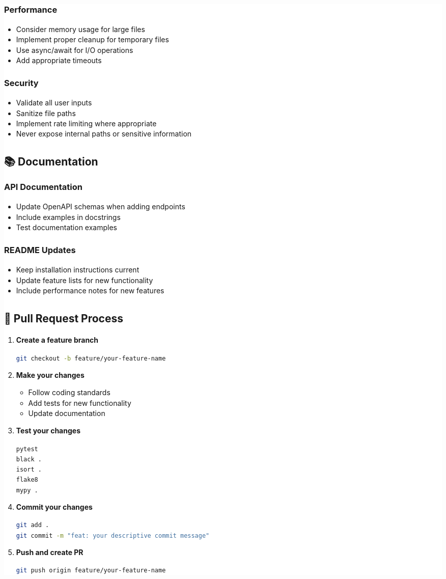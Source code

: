 ### Performance
- Consider memory usage for large files
- Implement proper cleanup for temporary files
- Use async/await for I/O operations
- Add appropriate timeouts

### Security
- Validate all user inputs
- Sanitize file paths
- Implement rate limiting where appropriate
- Never expose internal paths or sensitive information

## 📚 Documentation

### API Documentation
- Update OpenAPI schemas when adding endpoints
- Include examples in docstrings
- Test documentation examples

### README Updates
- Keep installation instructions current
- Update feature lists for new functionality
- Include performance notes for new features

## 🚀 Pull Request Process

1. **Create a feature branch**
   ```bash
   git checkout -b feature/your-feature-name
   ```

2. **Make your changes**
   - Follow coding standards
   - Add tests for new functionality
   - Update documentation

3. **Test your changes**
   ```bash
   pytest
   black .
   isort .
   flake8
   mypy .
   ```

4. **Commit your changes**
   ```bash
   git add .
   git commit -m "feat: your descriptive commit message"
   ```

5. **Push and create PR**
   ```bash
   git push origin feature/your-feature-name
   ```

